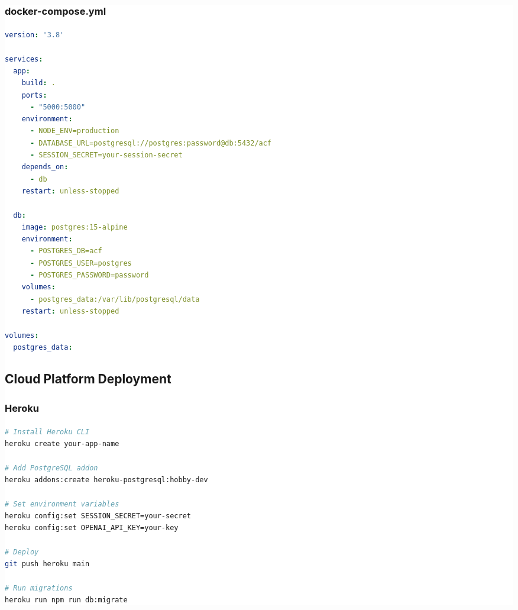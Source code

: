 ### docker-compose.yml
```yaml
version: '3.8'

services:
  app:
    build: .
    ports:
      - "5000:5000"
    environment:
      - NODE_ENV=production
      - DATABASE_URL=postgresql://postgres:password@db:5432/acf
      - SESSION_SECRET=your-session-secret
    depends_on:
      - db
    restart: unless-stopped

  db:
    image: postgres:15-alpine
    environment:
      - POSTGRES_DB=acf
      - POSTGRES_USER=postgres
      - POSTGRES_PASSWORD=password
    volumes:
      - postgres_data:/var/lib/postgresql/data
    restart: unless-stopped

volumes:
  postgres_data:
```

## Cloud Platform Deployment

### Heroku
```bash
# Install Heroku CLI
heroku create your-app-name

# Add PostgreSQL addon
heroku addons:create heroku-postgresql:hobby-dev

# Set environment variables
heroku config:set SESSION_SECRET=your-secret
heroku config:set OPENAI_API_KEY=your-key

# Deploy
git push heroku main

# Run migrations
heroku run npm run db:migrate
```
